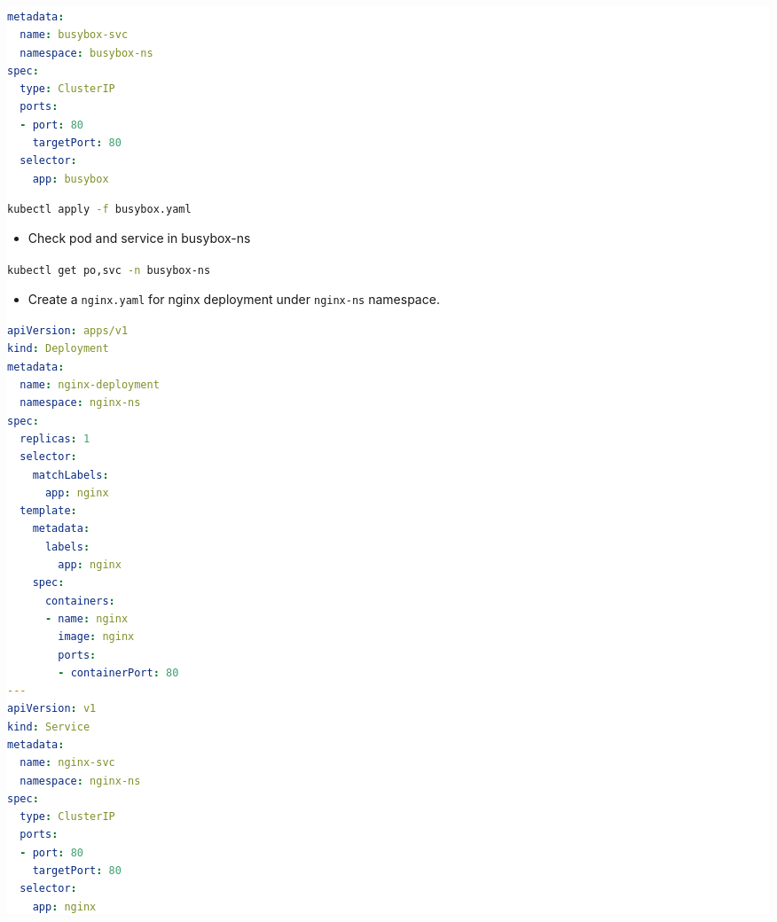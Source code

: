 ```yaml
metadata:
  name: busybox-svc
  namespace: busybox-ns
spec:
  type: ClusterIP  
  ports:
  - port: 80 
    targetPort: 80
  selector:
    app: busybox
```

```bash
kubectl apply -f busybox.yaml
```

- Check pod and service in busybox-ns

```bash
kubectl get po,svc -n busybox-ns
```

- Create a `nginx.yaml` for nginx deployment under `nginx-ns` namespace.

```yaml
apiVersion: apps/v1
kind: Deployment
metadata:
  name: nginx-deployment
  namespace: nginx-ns
spec:
  replicas: 1
  selector:
    matchLabels:
      app: nginx
  template:
    metadata:
      labels:
        app: nginx
    spec:
      containers:
      - name: nginx
        image: nginx
        ports:
        - containerPort: 80
---
apiVersion: v1
kind: Service   
metadata:
  name: nginx-svc
  namespace: nginx-ns
spec:
  type: ClusterIP  
  ports:
  - port: 80 
    targetPort: 80
  selector:
    app: nginx
```
